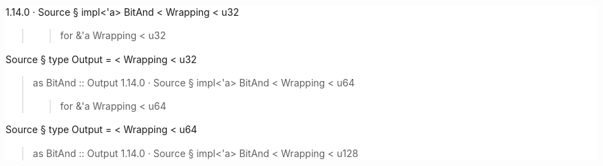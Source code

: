 1.14.0
·
Source
§
impl<'a>
BitAnd
<
Wrapping
<
u32
>> for &'a
Wrapping
<
u32
>
Source
§
type
Output
= <
Wrapping
<
u32
> as
BitAnd
>::
Output
1.14.0
·
Source
§
impl<'a>
BitAnd
<
Wrapping
<
u64
>> for &'a
Wrapping
<
u64
>
Source
§
type
Output
= <
Wrapping
<
u64
> as
BitAnd
>::
Output
1.14.0
·
Source
§
impl<'a>
BitAnd
<
Wrapping
<
u128